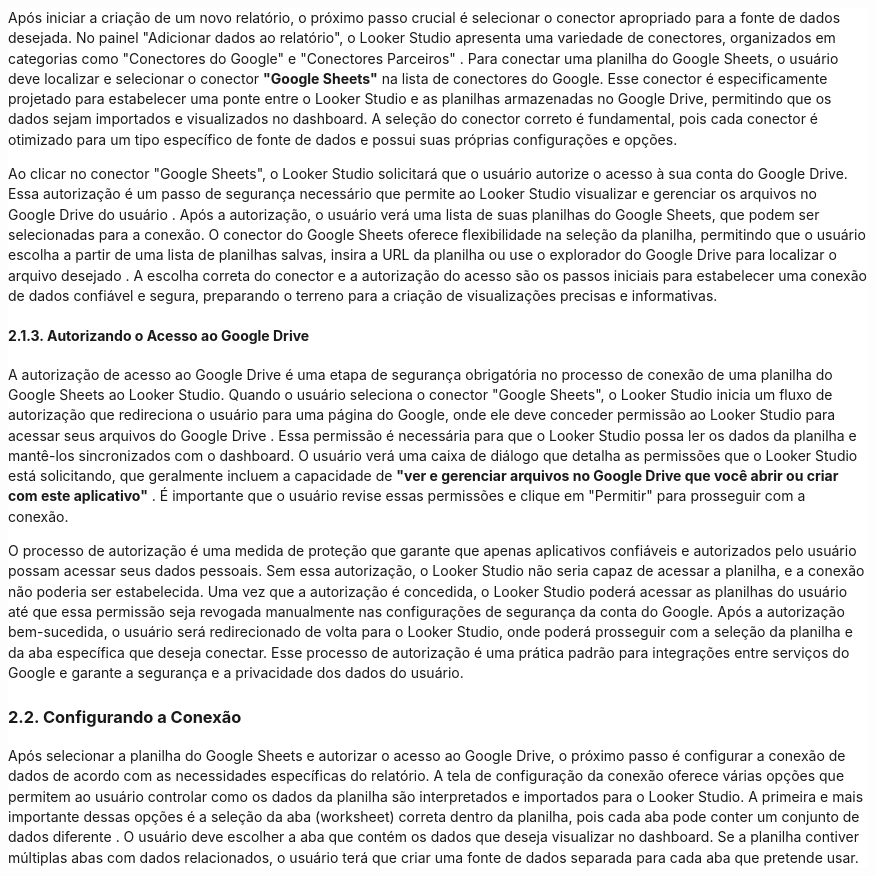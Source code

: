 Após iniciar a criação de um novo relatório, o próximo passo crucial é selecionar o conector apropriado para a fonte de dados desejada. No painel "Adicionar dados ao relatório", o Looker Studio apresenta uma variedade de conectores, organizados em categorias como "Conectores do Google" e "Conectores Parceiros" . Para conectar uma planilha do Google Sheets, o usuário deve localizar e selecionar o conector **"Google Sheets"** na lista de conectores do Google. Esse conector é especificamente projetado para estabelecer uma ponte entre o Looker Studio e as planilhas armazenadas no Google Drive, permitindo que os dados sejam importados e visualizados no dashboard. A seleção do conector correto é fundamental, pois cada conector é otimizado para um tipo específico de fonte de dados e possui suas próprias configurações e opções.

Ao clicar no conector "Google Sheets", o Looker Studio solicitará que o usuário autorize o acesso à sua conta do Google Drive. Essa autorização é um passo de segurança necessário que permite ao Looker Studio visualizar e gerenciar os arquivos no Google Drive do usuário . Após a autorização, o usuário verá uma lista de suas planilhas do Google Sheets, que podem ser selecionadas para a conexão. O conector do Google Sheets oferece flexibilidade na seleção da planilha, permitindo que o usuário escolha a partir de uma lista de planilhas salvas, insira a URL da planilha ou use o explorador do Google Drive para localizar o arquivo desejado . A escolha correta do conector e a autorização do acesso são os passos iniciais para estabelecer uma conexão de dados confiável e segura, preparando o terreno para a criação de visualizações precisas e informativas.

#### 2.1.3. Autorizando o Acesso ao Google Drive

A autorização de acesso ao Google Drive é uma etapa de segurança obrigatória no processo de conexão de uma planilha do Google Sheets ao Looker Studio. Quando o usuário seleciona o conector "Google Sheets", o Looker Studio inicia um fluxo de autorização que redireciona o usuário para uma página do Google, onde ele deve conceder permissão ao Looker Studio para acessar seus arquivos do Google Drive . Essa permissão é necessária para que o Looker Studio possa ler os dados da planilha e mantê-los sincronizados com o dashboard. O usuário verá uma caixa de diálogo que detalha as permissões que o Looker Studio está solicitando, que geralmente incluem a capacidade de **"ver e gerenciar arquivos no Google Drive que você abrir ou criar com este aplicativo"** . É importante que o usuário revise essas permissões e clique em "Permitir" para prosseguir com a conexão.

O processo de autorização é uma medida de proteção que garante que apenas aplicativos confiáveis e autorizados pelo usuário possam acessar seus dados pessoais. Sem essa autorização, o Looker Studio não seria capaz de acessar a planilha, e a conexão não poderia ser estabelecida. Uma vez que a autorização é concedida, o Looker Studio poderá acessar as planilhas do usuário até que essa permissão seja revogada manualmente nas configurações de segurança da conta do Google. Após a autorização bem-sucedida, o usuário será redirecionado de volta para o Looker Studio, onde poderá prosseguir com a seleção da planilha e da aba específica que deseja conectar. Esse processo de autorização é uma prática padrão para integrações entre serviços do Google e garante a segurança e a privacidade dos dados do usuário.

### 2.2. Configurando a Conexão

Após selecionar a planilha do Google Sheets e autorizar o acesso ao Google Drive, o próximo passo é configurar a conexão de dados de acordo com as necessidades específicas do relatório. A tela de configuração da conexão oferece várias opções que permitem ao usuário controlar como os dados da planilha são interpretados e importados para o Looker Studio. A primeira e mais importante dessas opções é a seleção da aba (worksheet) correta dentro da planilha, pois cada aba pode conter um conjunto de dados diferente . O usuário deve escolher a aba que contém os dados que deseja visualizar no dashboard. Se a planilha contiver múltiplas abas com dados relacionados, o usuário terá que criar uma fonte de dados separada para cada aba que pretende usar.
